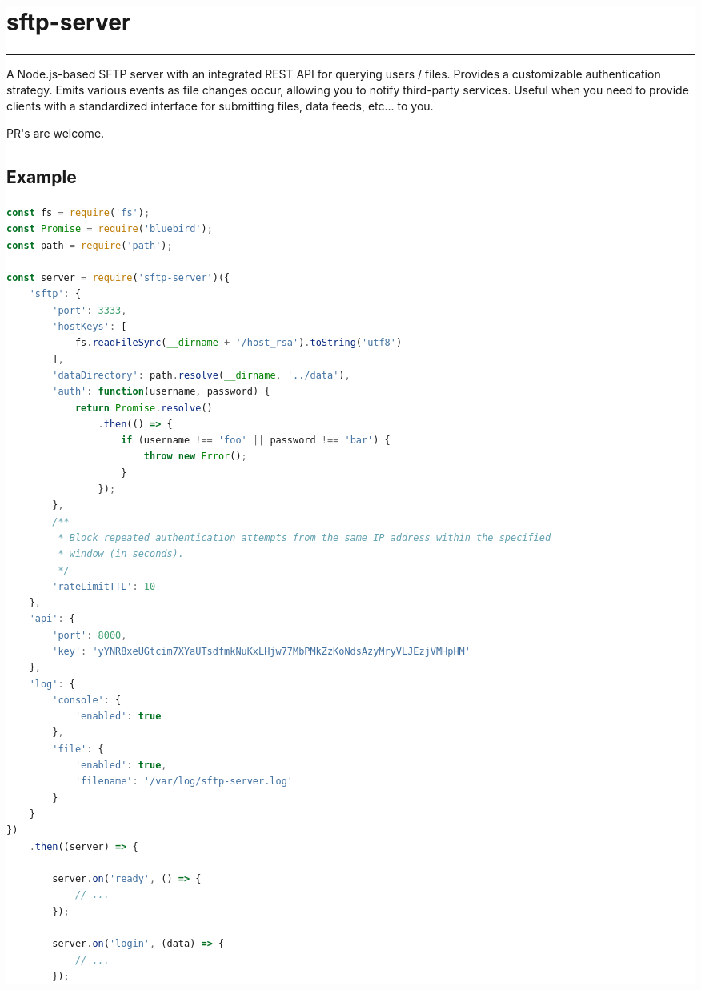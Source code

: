 # sftp-server

---

A Node.js-based SFTP server with an integrated REST API for querying users / files. Provides a customizable authentication strategy. Emits various events as file changes occur, allowing you to notify third-party services. Useful when you need to provide clients with a standardized interface for submitting files, data feeds, etc... to you.

PR's are welcome.


## Example

```js
const fs = require('fs');
const Promise = require('bluebird');
const path = require('path');

const server = require('sftp-server')({
    'sftp': {
        'port': 3333,
        'hostKeys': [
            fs.readFileSync(__dirname + '/host_rsa').toString('utf8')
        ],
        'dataDirectory': path.resolve(__dirname, '../data'),
        'auth': function(username, password) {
            return Promise.resolve()
                .then(() => {
                    if (username !== 'foo' || password !== 'bar') {
                        throw new Error();
                    }
                });
        },
        /**
         * Block repeated authentication attempts from the same IP address within the specified
         * window (in seconds).
         */
        'rateLimitTTL': 10
    },
    'api': {
        'port': 8000,
        'key': 'yYNR8xeUGtcim7XYaUTsdfmkNuKxLHjw77MbPMkZzKoNdsAzyMryVLJEzjVMHpHM'
    },
    'log': {
        'console': {
            'enabled': true
        },
        'file': {
            'enabled': true,
            'filename': '/var/log/sftp-server.log'
        }
    }
})
    .then((server) => {

        server.on('ready', () => {
            // ...
        });

        server.on('login', (data) => {
            // ...
        });

```
